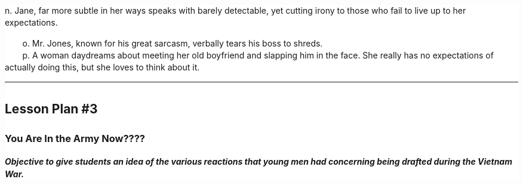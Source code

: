 n. Jane, far more subtle in her ways speaks with barely detectable, yet cutting irony to those who fail to live up to her expectations.
<dt>
<font color="#ffffff" style="visibility:hidden;">
____
</font>
o. Mr. Jones, known for his great sarcasm, verbally tears his boss to shreds.
<dt>
<font color="#ffffff" style="visibility:hidden;">
____
</font>
p. A woman daydreams about meeting her old boyfriend and slapping him in the face. She really has no expectations of actually doing this, but she loves to think about it.
</dt>
</dt>
</dt>
</dt>
</dt>
</dt>
</dt>
</dt>
</dt>
</dt>
</dt>
</dt>
</dt>
</dt>
</dt>
</dt>
</dt>
</dt>
</dt>
</dt>
</dt>
</dt>
</dt>
</dt>
</dt>
</dt>
</dt>
</dl>
</blockquote>
<hr/>
<h2>
Lesson Plan #3
</h2>
<h3>
You Are In the Army Now????
</h3>
<p>
<b>
<i>
<i>
<b>
Objective
</b>
</i>
to give students an idea of the various reactions that young men had concerning being drafted during the Vietnam War.
</i>
</b>
<br/>
</p>